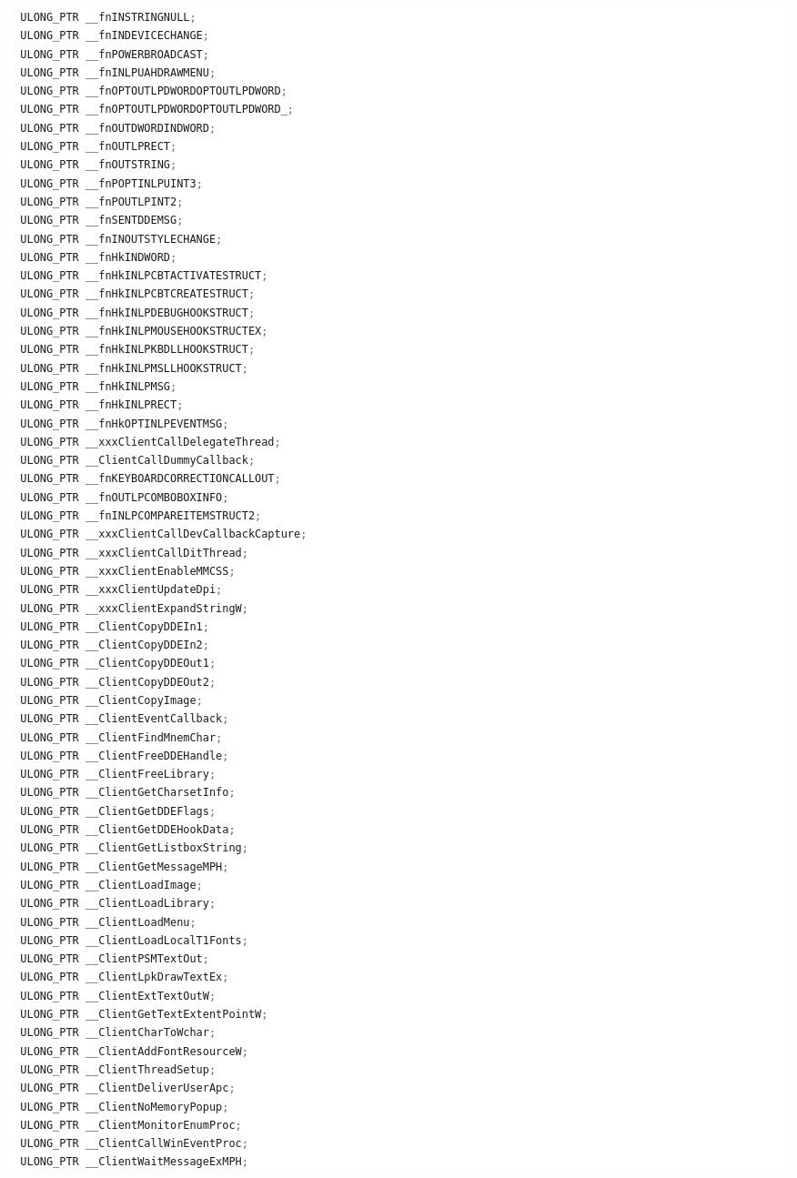 ```cpp
  ULONG_PTR __fnINSTRINGNULL;
  ULONG_PTR __fnINDEVICECHANGE;
  ULONG_PTR __fnPOWERBROADCAST;
  ULONG_PTR __fnINLPUAHDRAWMENU;
  ULONG_PTR __fnOPTOUTLPDWORDOPTOUTLPDWORD;
  ULONG_PTR __fnOPTOUTLPDWORDOPTOUTLPDWORD_;
  ULONG_PTR __fnOUTDWORDINDWORD;
  ULONG_PTR __fnOUTLPRECT;
  ULONG_PTR __fnOUTSTRING;
  ULONG_PTR __fnPOPTINLPUINT3;
  ULONG_PTR __fnPOUTLPINT2;
  ULONG_PTR __fnSENTDDEMSG;
  ULONG_PTR __fnINOUTSTYLECHANGE;
  ULONG_PTR __fnHkINDWORD;
  ULONG_PTR __fnHkINLPCBTACTIVATESTRUCT;
  ULONG_PTR __fnHkINLPCBTCREATESTRUCT;
  ULONG_PTR __fnHkINLPDEBUGHOOKSTRUCT;
  ULONG_PTR __fnHkINLPMOUSEHOOKSTRUCTEX;
  ULONG_PTR __fnHkINLPKBDLLHOOKSTRUCT;
  ULONG_PTR __fnHkINLPMSLLHOOKSTRUCT;
  ULONG_PTR __fnHkINLPMSG;
  ULONG_PTR __fnHkINLPRECT;
  ULONG_PTR __fnHkOPTINLPEVENTMSG;
  ULONG_PTR __xxxClientCallDelegateThread;
  ULONG_PTR __ClientCallDummyCallback;
  ULONG_PTR __fnKEYBOARDCORRECTIONCALLOUT;
  ULONG_PTR __fnOUTLPCOMBOBOXINFO;
  ULONG_PTR __fnINLPCOMPAREITEMSTRUCT2;
  ULONG_PTR __xxxClientCallDevCallbackCapture;
  ULONG_PTR __xxxClientCallDitThread;
  ULONG_PTR __xxxClientEnableMMCSS;
  ULONG_PTR __xxxClientUpdateDpi;
  ULONG_PTR __xxxClientExpandStringW;
  ULONG_PTR __ClientCopyDDEIn1;
  ULONG_PTR __ClientCopyDDEIn2;
  ULONG_PTR __ClientCopyDDEOut1;
  ULONG_PTR __ClientCopyDDEOut2;
  ULONG_PTR __ClientCopyImage;
  ULONG_PTR __ClientEventCallback;
  ULONG_PTR __ClientFindMnemChar;
  ULONG_PTR __ClientFreeDDEHandle;
  ULONG_PTR __ClientFreeLibrary;
  ULONG_PTR __ClientGetCharsetInfo;
  ULONG_PTR __ClientGetDDEFlags;
  ULONG_PTR __ClientGetDDEHookData;
  ULONG_PTR __ClientGetListboxString;
  ULONG_PTR __ClientGetMessageMPH;
  ULONG_PTR __ClientLoadImage;
  ULONG_PTR __ClientLoadLibrary;
  ULONG_PTR __ClientLoadMenu;
  ULONG_PTR __ClientLoadLocalT1Fonts;
  ULONG_PTR __ClientPSMTextOut;
  ULONG_PTR __ClientLpkDrawTextEx;
  ULONG_PTR __ClientExtTextOutW;
  ULONG_PTR __ClientGetTextExtentPointW;
  ULONG_PTR __ClientCharToWchar;
  ULONG_PTR __ClientAddFontResourceW;
  ULONG_PTR __ClientThreadSetup;
  ULONG_PTR __ClientDeliverUserApc;
  ULONG_PTR __ClientNoMemoryPopup;
  ULONG_PTR __ClientMonitorEnumProc;
  ULONG_PTR __ClientCallWinEventProc;
  ULONG_PTR __ClientWaitMessageExMPH;
```